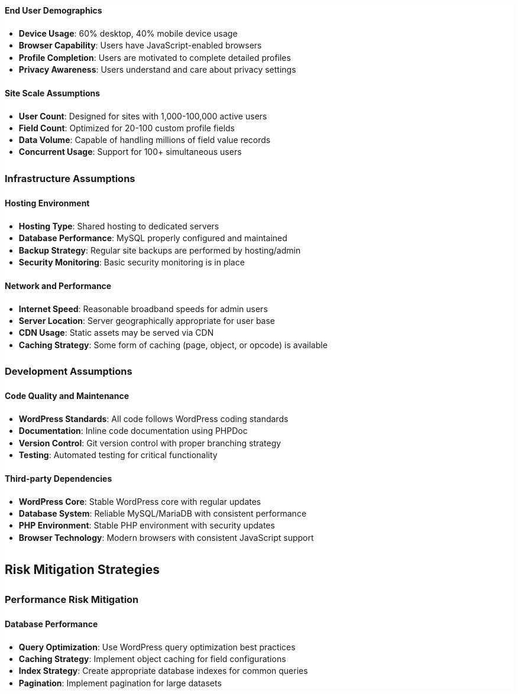 #### End User Demographics
- **Device Usage**: 60% desktop, 40% mobile device usage
- **Browser Capability**: Users have JavaScript-enabled browsers
- **Profile Completion**: Users are motivated to complete detailed profiles
- **Privacy Awareness**: Users understand and care about privacy settings

#### Site Scale Assumptions
- **User Count**: Designed for sites with 1,000-100,000 active users
- **Field Count**: Optimized for 20-100 custom profile fields
- **Data Volume**: Capable of handling millions of field value records
- **Concurrent Usage**: Support for 100+ simultaneous users

### Infrastructure Assumptions

#### Hosting Environment
- **Hosting Type**: Shared hosting to dedicated servers
- **Database Performance**: MySQL properly configured and maintained
- **Backup Strategy**: Regular site backups are performed by hosting/admin
- **Security Monitoring**: Basic security monitoring is in place

#### Network and Performance
- **Internet Speed**: Reasonable broadband speeds for admin users
- **Server Location**: Server geographically appropriate for user base
- **CDN Usage**: Static assets may be served via CDN
- **Caching Strategy**: Some form of caching (page, object, or opcode) is available

### Development Assumptions

#### Code Quality and Maintenance
- **WordPress Standards**: All code follows WordPress coding standards
- **Documentation**: Inline code documentation using PHPDoc
- **Version Control**: Git version control with proper branching strategy
- **Testing**: Automated testing for critical functionality

#### Third-party Dependencies
- **WordPress Core**: Stable WordPress core with regular updates
- **Database System**: Reliable MySQL/MariaDB with consistent performance
- **PHP Environment**: Stable PHP environment with security updates
- **Browser Technology**: Modern browsers with consistent JavaScript support

## Risk Mitigation Strategies

### Performance Risk Mitigation

#### Database Performance
- **Query Optimization**: Use WordPress query optimization best practices
- **Caching Strategy**: Implement object caching for field configurations
- **Index Strategy**: Create appropriate database indexes for common queries
- **Pagination**: Implement pagination for large datasets
